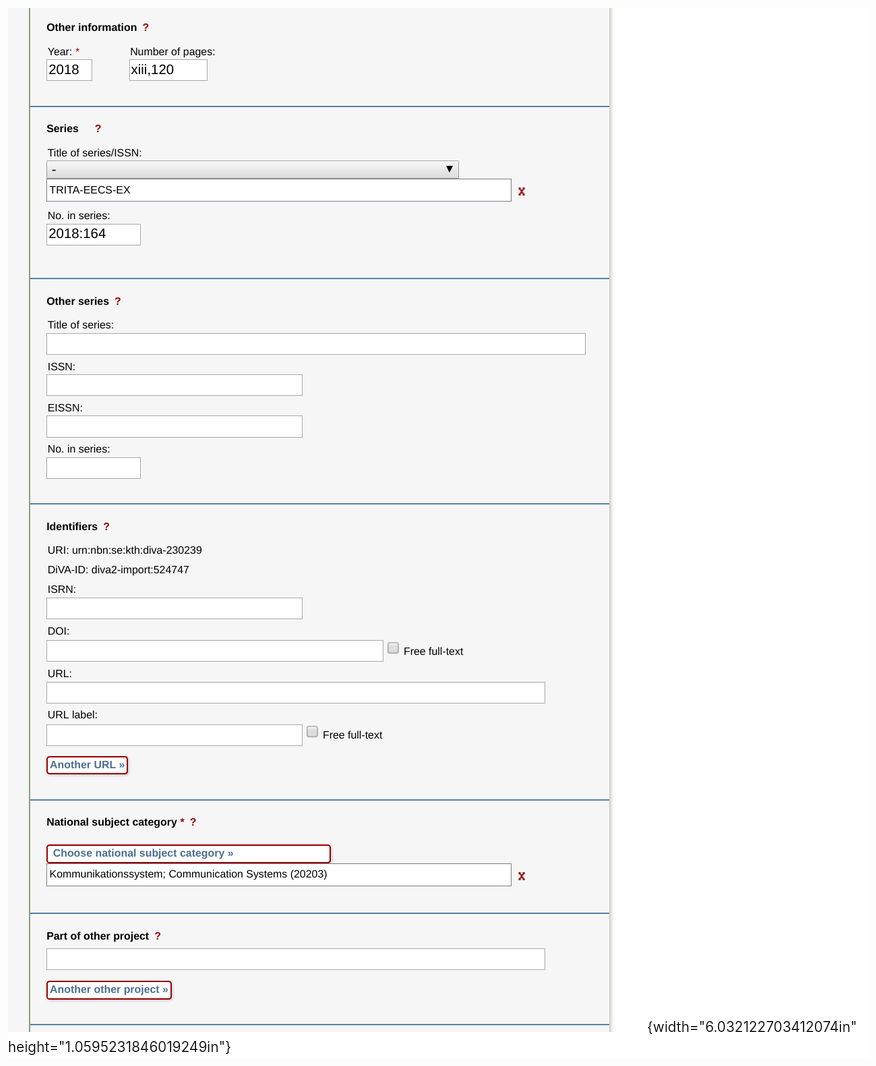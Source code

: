 ![](Importing_MODS_for_student_thesis-20180617a-image5.png){width="6.032122703412074in"
height="1.0595231846019249in"}
